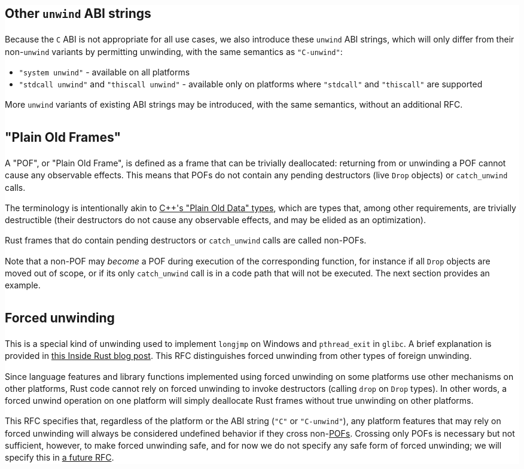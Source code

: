 ## Other `unwind` ABI strings

Because the `C` ABI is not appropriate for all use cases, we also introduce
these `unwind` ABI strings, which will only differ from their non-`unwind`
variants by permitting unwinding, with the same semantics as `"C-unwind"`:

* `"system unwind"` - available on all platforms
* `"stdcall unwind"` and `"thiscall unwind"` - available only on platforms
  where `"stdcall"` and `"thiscall"` are supported

More `unwind` variants of existing ABI strings may be introduced, with the same
semantics, without an additional RFC.

## "Plain Old Frames"
[POF-definition]: #plain-old-frames

A "POF", or "Plain Old Frame", is defined as a frame that can be trivially
deallocated: returning from or unwinding a POF cannot cause any
observable effects. This means that POFs do not contain any pending destructors
(live `Drop` objects) or `catch_unwind` calls.

The terminology is intentionally akin to [C++'s "Plain Old Data"
types][cpp-POD-definition], which are types that, among other requirements, are
trivially destructible (their destructors do not cause any observable effects,
and may be elided as an optimization).

Rust frames that do contain pending destructors or `catch_unwind` calls are
called non-POFs.

Note that a non-POF may _become_ a POF during execution of the corresponding
function, for instance if all `Drop` objects are moved out of scope, or if its
only `catch_unwind` call is in a code path that will not be executed. The next
section provides an example.

[cpp-POD-definition]: https://en.cppreference.com/w/cpp/named_req/PODType

## Forced unwinding
[forced-unwinding]: #forced-unwinding

This is a special kind of unwinding used to implement `longjmp` on Windows and
`pthread_exit` in `glibc`. A brief explanation is provided in [this Inside Rust
blog post][inside-rust-forced]. This RFC distinguishes forced unwinding from
other types of foreign unwinding.

Since language features and library functions implemented using forced
unwinding on some platforms use other mechanisms on other platforms, Rust code
cannot rely on forced unwinding to invoke destructors (calling `drop` on `Drop`
types). In other words, a forced unwind operation on one platform will simply
deallocate Rust frames without true unwinding on other platforms.

This RFC specifies that, regardless of the platform or the ABI string (`"C"` or
`"C-unwind"`), any platform features that may rely on forced unwinding will
always be considered undefined behavior if they cross
non-[POFs][POF-definition]. Crossing only POFs is necessary but not sufficient,
however, to make forced unwinding safe, and for now we do not specify any safe
form of forced unwinding; we will specify this in [a future
RFC][unresolved-questions].


[project-group]: https://github.com/rust-lang/project-ffi-unwind
[summary]: #summary
[motivation]: #motivation
[inside-rust-requirements]: https://blog.rust-lang.org/inside-rust/2020/02/27/ffi-unwind-design-meeting.html#requirements-for-any-cross-language-unwinding-specification
[longjmp-pr]: https://github.com/rust-lang/rust/pull/48572
[guide-level-explanation]: #guide-level-explanation
[inside-rust-forced]: https://blog.rust-lang.org/inside-rust/2020/02/27/ffi-unwind-design-meeting.html#forced-unwinding
[extern-c-behavior]: #changes-to-extern-c-behavior
[reference-level-explanation]: #reference-level-explanation
[abi-boundaries-and-forced-unwinding]: #abi-boundaries-and-forced-unwinding
[additional-limitations]: #additional-limitations
[drawbacks]: #drawbacks
[rationale-and-alternatives]: #rationale-and-alternatives
[alternatives]: #other-proposals-discussed-with-the-lang-team
[inside-rust-proposals]: https://blog.rust-lang.org/inside-rust/2020/02/27/ffi-unwind-design-meeting.html#three-specific-proposals
[rationale]: #reasons-for-the-current-proposal
[analysis-of-design-goals]: #analysis-of-design-goals
[prior-art]: #prior-art
[nightly-attributes]: #attributes-on-nightly-rust-and-prior-rfcs
[attributes-tracking-issue]: https://github.com/rust-lang/rust/issues/58760
[rfc-2699]: https://github.com/rust-lang/rfcs/pull/2699
[rfc-2753]: https://github.com/rust-lang/rfcs/pull/2753
[abort-unwind-issue]: https://github.com/rust-lang/rust/issues/52652
[1.24-release]: https://blog.rust-lang.org/2018/02/15/Rust-1.24.html#other-good-stuff
[1.24.1-release]: https://blog.rust-lang.org/2018/03/01/Rust-1.24.1.html#do-not-abort-when-unwinding-through-ffi
[1.33-stabilization]: https://github.com/rust-lang/rust/pull/55982
[1.33-discussion]: https://github.com/rust-lang/rust/issues/58794
[discourse-thread]: https://internals.rust-lang.org/t/unwinding-through-ffi-after-rust-1-33/9521?u=batmanaod
[unresolved-questions]: #unresolved-questions
[future-possibilities]: #future-possibilities